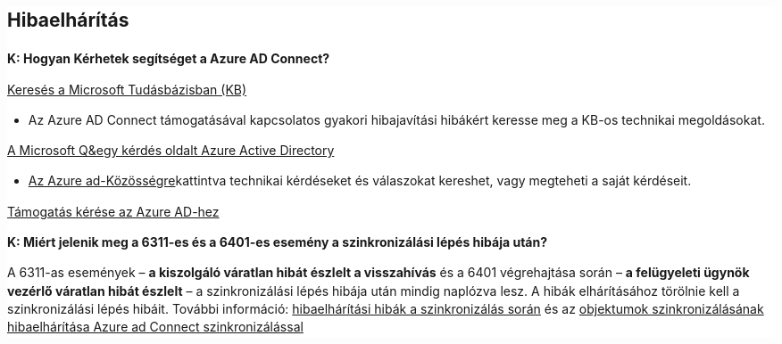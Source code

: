 ## <a name="troubleshooting"></a>Hibaelhárítás
**K: Hogyan Kérhetek segítséget a Azure AD Connect?**

[Keresés a Microsoft Tudásbázisban (KB)](https://www.microsoft.com/en-us/search/result.aspx?q=azure+active+directory+connect)

* Az Azure AD Connect támogatásával kapcsolatos gyakori hibajavítási hibákért keresse meg a KB-os technikai megoldásokat.

[A Microsoft Q&egy kérdés oldalt Azure Active Directory](/answers/topics/azure-active-directory.html)

* [Az Azure ad-Közösségre](/answers/topics/azure-active-directory.html)kattintva technikai kérdéseket és válaszokat kereshet, vagy megteheti a saját kérdéseit.

[Támogatás kérése az Azure AD-hez](../fundamentals/active-directory-troubleshooting-support-howto.md)

**K: Miért jelenik meg a 6311-es és a 6401-es esemény a szinkronizálási lépés hibája után?**

A 6311-as események – **a kiszolgáló váratlan hibát észlelt a visszahívás** és a 6401 végrehajtása során – **a felügyeleti ügynök vezérlő váratlan hibát észlelt** – a szinkronizálási lépés hibája után mindig naplózva lesz. A hibák elhárításához törölnie kell a szinkronizálási lépés hibáit.  További információ: [hibaelhárítási hibák a szinkronizálás során](tshoot-connect-sync-errors.md) és az [objektumok szinkronizálásának hibaelhárítása Azure ad Connect szinkronizálással](tshoot-connect-objectsync.md)